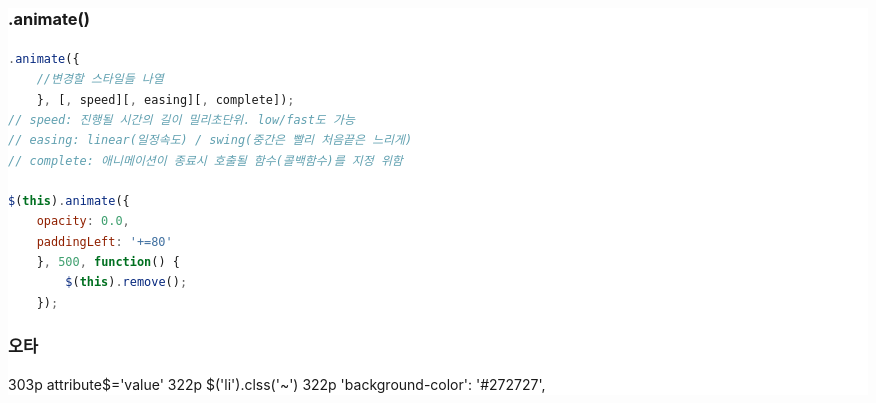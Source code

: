 ### .animate()
```javascript
.animate({
    //변경할 스타일들 나열
    }, [, speed][, easing][, complete]);
// speed: 진행될 시간의 길이 밀리초단위. low/fast도 가능
// easing: linear(일정속도) / swing(중간은 빨리 처음끝은 느리게)
// complete: 애니메이션이 종료시 호출될 함수(콜백함수)를 지정 위함

$(this).animate({
    opacity: 0.0,
    paddingLeft: '+=80'
    }, 500, function() {
        $(this).remove();
    });

```

### 오타
303p attribute$='value'
322p $('li').clss('~')
322p 'background-color': '#272727',
